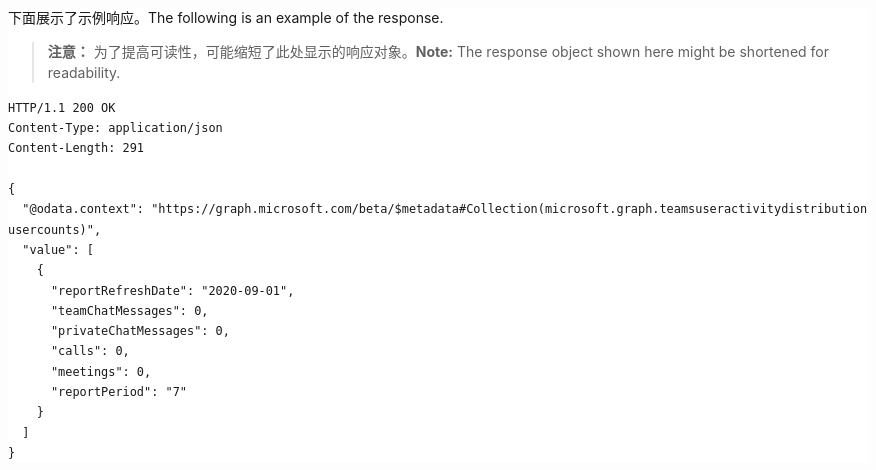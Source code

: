 <span data-ttu-id="5e086-170">下面展示了示例响应。</span><span class="sxs-lookup"><span data-stu-id="5e086-170">The following is an example of the response.</span></span>

> <span data-ttu-id="5e086-171">**注意：** 为了提高可读性，可能缩短了此处显示的响应对象。</span><span class="sxs-lookup"><span data-stu-id="5e086-171">**Note:** The response object shown here might be shortened for readability.</span></span> 



```http
HTTP/1.1 200 OK
Content-Type: application/json
Content-Length: 291

{
  "@odata.context": "https://graph.microsoft.com/beta/$metadata#Collection(microsoft.graph.teamsuseractivitydistributionusercounts)", 
  "value": [
    {
      "reportRefreshDate": "2020-09-01", 
      "teamChatMessages": 0, 
      "privateChatMessages": 0, 
      "calls": 0, 
      "meetings": 0, 
      "reportPeriod": "7"
    }
  ]
}
```




